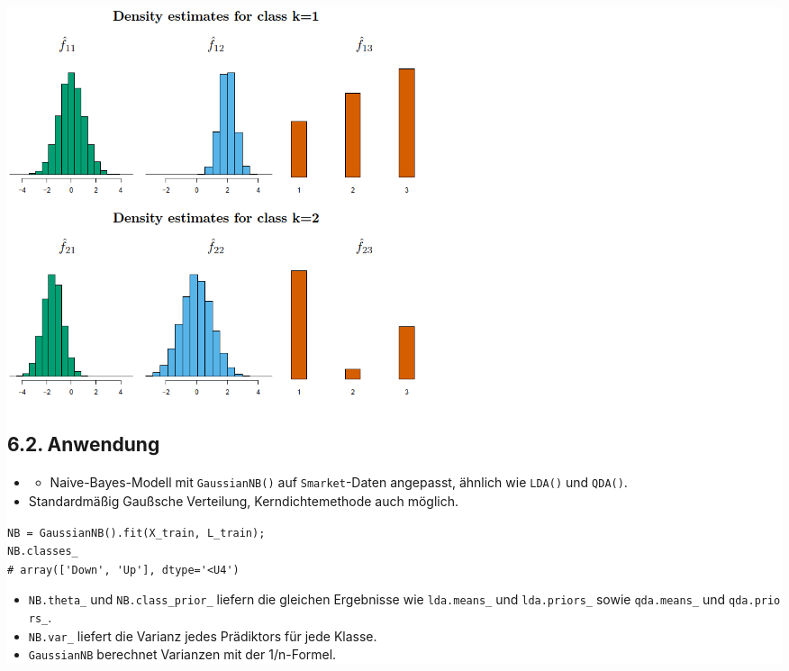<img title="" src="Figures\Theo_4.10.png" alt="Abbildung 4.10" width="458">

## 6.2. Anwendung

- - Naive-Bayes-Modell mit `GaussianNB()` auf `Smarket`-Daten angepasst, ähnlich wie `LDA()` und `QDA()`.
- Standardmäßig Gaußsche Verteilung, Kerndichtemethode auch möglich.

```python=
NB = GaussianNB().fit(X_train, L_train);
NB.classes_
# array(['Down', 'Up'], dtype='<U4')
```

- `NB.theta_` und `NB.class_prior_` liefern die gleichen Ergebnisse wie `lda.means_` und `lda.priors_` sowie `qda.means_` und `qda.priors_`.
- `NB.var_` liefert die Varianz jedes Prädiktors für jede Klasse.
- `GaussianNB` berechnet Varianzen mit der 1/n-Formel.
